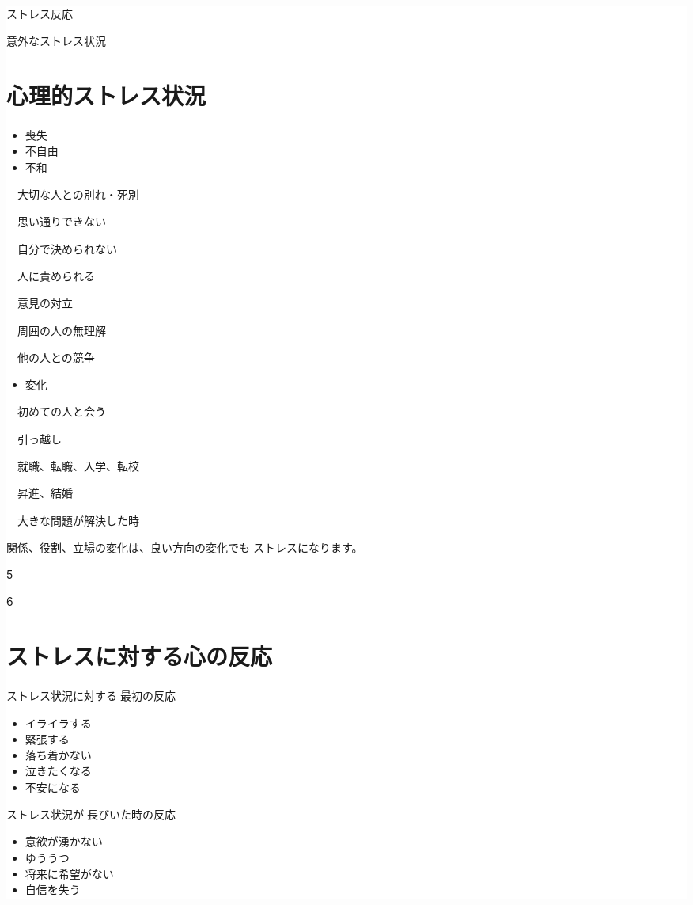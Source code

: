 ストレス反応

意外なストレス状況

# 心理的ストレス状況

- 喪失
- 不自由
- 不和

　大切な人との別れ・死別

　思い通りできない

　自分で決められない

　人に責められる

　意見の対立

　周囲の人の無理解

　他の人との競争

- 変化

　初めての人と会う

　引っ越し

　就職、転職、入学、転校

　昇進、結婚

　大きな問題が解決した時

関係、役割、立場の変化は、良い方向の変化でも ストレスになります。



5

6

# ストレスに対する心の反応

ストレス状況に対する 最初の反応

- イライラする
- 緊張する
- 落ち着かない
- 泣きたくなる
- 不安になる

ストレス状況が 長びいた時の反応

- 意欲が湧かない
- ゆううつ
- 将来に希望がない
- 自信を失う

